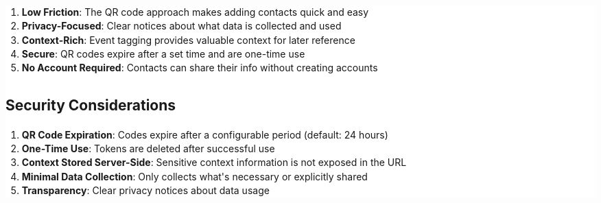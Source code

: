 1. **Low Friction**: The QR code approach makes adding contacts quick
   and easy
2. **Privacy-Focused**: Clear notices about what data is collected and
   used
3. **Context-Rich**: Event tagging provides valuable context for later
   reference
4. **Secure**: QR codes expire after a set time and are one-time use
5. **No Account Required**: Contacts can share their info without
   creating accounts

## Security Considerations

1. **QR Code Expiration**: Codes expire after a configurable period
   (default: 24 hours)
2. **One-Time Use**: Tokens are deleted after successful use
3. **Context Stored Server-Side**: Sensitive context information is
   not exposed in the URL
4. **Minimal Data Collection**: Only collects what's necessary or
   explicitly shared
5. **Transparency**: Clear privacy notices about data usage
